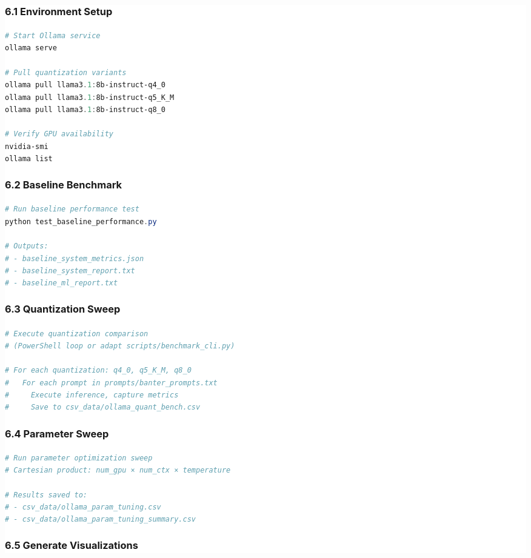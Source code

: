 ### 6.1 Environment Setup

```powershell
# Start Ollama service
ollama serve

# Pull quantization variants
ollama pull llama3.1:8b-instruct-q4_0
ollama pull llama3.1:8b-instruct-q5_K_M
ollama pull llama3.1:8b-instruct-q8_0

# Verify GPU availability
nvidia-smi
ollama list
```

### 6.2 Baseline Benchmark

```powershell
# Run baseline performance test
python test_baseline_performance.py

# Outputs:
# - baseline_system_metrics.json
# - baseline_system_report.txt
# - baseline_ml_report.txt
```

### 6.3 Quantization Sweep

```powershell
# Execute quantization comparison
# (PowerShell loop or adapt scripts/benchmark_cli.py)

# For each quantization: q4_0, q5_K_M, q8_0
#   For each prompt in prompts/banter_prompts.txt
#     Execute inference, capture metrics
#     Save to csv_data/ollama_quant_bench.csv
```

### 6.4 Parameter Sweep

```powershell
# Run parameter optimization sweep
# Cartesian product: num_gpu × num_ctx × temperature

# Results saved to:
# - csv_data/ollama_param_tuning.csv
# - csv_data/ollama_param_tuning_summary.csv
```

### 6.5 Generate Visualizations
